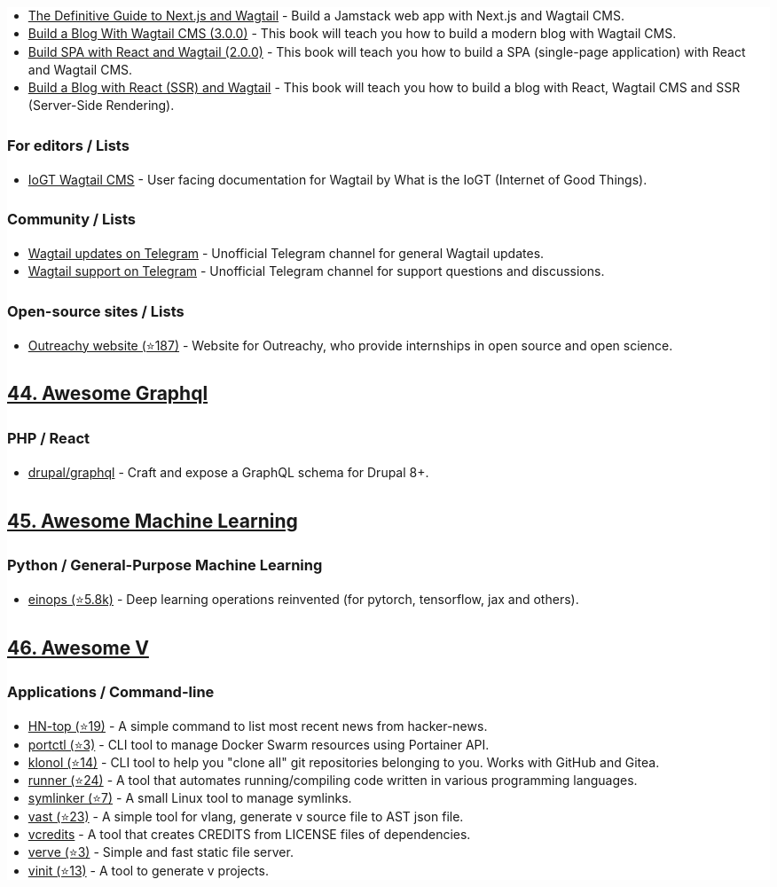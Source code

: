 *   [The Definitive Guide to Next.js and Wagtail](https://leanpub.com/the-definitive-guide-to-nextjs-and-wagtail/) - Build a Jamstack web app with Next.js and Wagtail CMS.
*   [Build a Blog With Wagtail CMS (3.0.0)](https://leanpub.com/buildblogwithwagtailcms) - This book will teach you how to build a modern blog with Wagtail CMS.
*   [Build SPA with React and Wagtail (2.0.0)](https://leanpub.com/react-wagtail) - This book will teach you how to build a SPA (single-page application) with React and Wagtail CMS.
*   [Build a Blog with React (SSR) and Wagtail](https://leanpub.com/react-wagtail-ssr) - This book will teach you how to build a blog with React, Wagtail CMS and SSR (Server-Side Rendering).

### For editors / Lists

*   [IoGT Wagtail CMS](https://goodinternet.org/cms-manual/intro/intro-to-cms/) - User facing documentation for Wagtail by What is the IoGT (Internet of Good Things).

### Community / Lists

*   [Wagtail updates on Telegram](https://telegram.me/wagtail) - Unofficial Telegram channel for general Wagtail updates.
*   [Wagtail support on Telegram](https://telegram.me/wagtailcms) - Unofficial Telegram channel for support questions and discussions.

### Open-source sites / Lists

*   [Outreachy website (⭐187)](https://github.com/outreachy/website/) - Website for Outreachy, who provide internships in open source and open science.

## [44. Awesome Graphql](/content/chentsulin/awesome-graphql/week/README.md)

### PHP / React

*   [drupal/graphql](https://www.drupal.org/project/graphql) - Craft and expose a GraphQL schema for Drupal 8+.

## [45. Awesome Machine Learning](/content/josephmisiti/awesome-machine-learning/week/README.md)

### Python / General-Purpose Machine Learning

*   [einops (⭐5.8k)](https://github.com/arogozhnikov/einops) - Deep learning operations reinvented (for pytorch, tensorflow, jax and others).

## [46. Awesome V](/content/vlang/awesome-v/week/README.md)

### Applications / Command-line

*   [HN-top (⭐19)](https://github.com/BafS/hn-top) - A simple command to list most recent news from hacker-news.
*   [portctl (⭐3)](https://github.com/apoprotsky/portctl) - CLI tool to manage Docker Swarm resources using Portainer API.
*   [klonol (⭐14)](https://github.com/hungrybluedev/klonol) - CLI tool to help you "clone all" git repositories belonging to you. Works with GitHub and Gitea.
*   [runner (⭐24)](https://github.com/Naheel-Azawy/runner) - A tool that automates running/compiling code written in various programming languages.
*   [symlinker (⭐7)](https://github.com/serkonda7/symlinker) - A small Linux tool to manage symlinks.
*   [vast (⭐23)](https://github.com/lydiandy/vast) - A simple tool for vlang, generate v source file to AST json file.
*   [vcredits](https://github.com/zakuro9715/vcredits) - A tool that creates CREDITS from LICENSE files of dependencies.
*   [verve (⭐3)](https://github.com/MohammadMD1383/verve) - Simple and fast static file server.
*   [vinit (⭐13)](https://github.com/pranavbaburaj/vinit) - A tool to generate v projects.